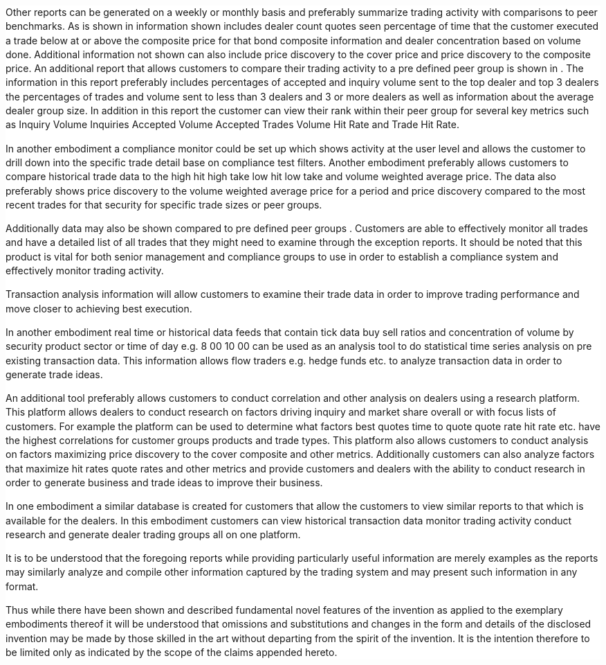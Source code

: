 Other reports can be generated on a weekly or monthly basis and preferably summarize trading activity with comparisons to peer benchmarks. As is shown in information shown includes dealer count quotes seen percentage of time that the customer executed a trade below at or above the composite price for that bond composite information and dealer concentration based on volume done. Additional information not shown can also include price discovery to the cover price and price discovery to the composite price. An additional report that allows customers to compare their trading activity to a pre defined peer group is shown in . The information in this report preferably includes percentages of accepted and inquiry volume sent to the top dealer and top 3 dealers the percentages of trades and volume sent to less than 3 dealers and 3 or more dealers as well as information about the average dealer group size. In addition in this report the customer can view their rank within their peer group for several key metrics such as Inquiry Volume Inquiries Accepted Volume Accepted Trades Volume Hit Rate and Trade Hit Rate.

In another embodiment a compliance monitor could be set up which shows activity at the user level and allows the customer to drill down into the specific trade detail base on compliance test filters. Another embodiment preferably allows customers to compare historical trade data to the high hit high take low hit low take and volume weighted average price. The data also preferably shows price discovery to the volume weighted average price for a period and price discovery compared to the most recent trades for that security for specific trade sizes or peer groups.

Additionally data may also be shown compared to pre defined peer groups . Customers are able to effectively monitor all trades and have a detailed list of all trades that they might need to examine through the exception reports. It should be noted that this product is vital for both senior management and compliance groups to use in order to establish a compliance system and effectively monitor trading activity.

Transaction analysis information will allow customers to examine their trade data in order to improve trading performance and move closer to achieving best execution.

In another embodiment real time or historical data feeds that contain tick data buy sell ratios and concentration of volume by security product sector or time of day e.g. 8 00 10 00 can be used as an analysis tool to do statistical time series analysis on pre existing transaction data. This information allows flow traders e.g. hedge funds etc. to analyze transaction data in order to generate trade ideas.

An additional tool preferably allows customers to conduct correlation and other analysis on dealers using a research platform. This platform allows dealers to conduct research on factors driving inquiry and market share overall or with focus lists of customers. For example the platform can be used to determine what factors best quotes time to quote quote rate hit rate etc. have the highest correlations for customer groups products and trade types. This platform also allows customers to conduct analysis on factors maximizing price discovery to the cover composite and other metrics. Additionally customers can also analyze factors that maximize hit rates quote rates and other metrics and provide customers and dealers with the ability to conduct research in order to generate business and trade ideas to improve their business.

In one embodiment a similar database is created for customers that allow the customers to view similar reports to that which is available for the dealers. In this embodiment customers can view historical transaction data monitor trading activity conduct research and generate dealer trading groups all on one platform.

It is to be understood that the foregoing reports while providing particularly useful information are merely examples as the reports may similarly analyze and compile other information captured by the trading system and may present such information in any format.

Thus while there have been shown and described fundamental novel features of the invention as applied to the exemplary embodiments thereof it will be understood that omissions and substitutions and changes in the form and details of the disclosed invention may be made by those skilled in the art without departing from the spirit of the invention. It is the intention therefore to be limited only as indicated by the scope of the claims appended hereto.

